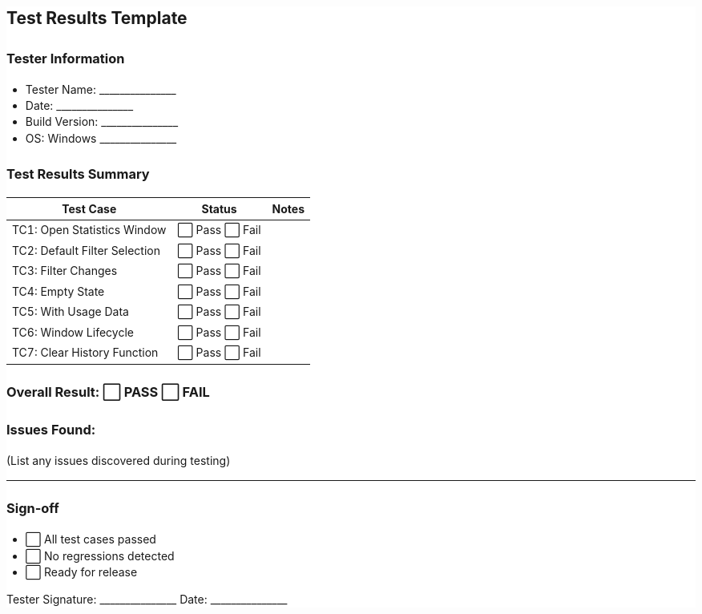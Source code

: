 
## Test Results Template

### Tester Information
- Tester Name: _______________
- Date: _______________
- Build Version: _______________
- OS: Windows _______________

### Test Results Summary

| Test Case | Status | Notes |
|-----------|--------|-------|
| TC1: Open Statistics Window | ⬜ Pass ⬜ Fail | |
| TC2: Default Filter Selection | ⬜ Pass ⬜ Fail | |
| TC3: Filter Changes | ⬜ Pass ⬜ Fail | |
| TC4: Empty State | ⬜ Pass ⬜ Fail | |
| TC5: With Usage Data | ⬜ Pass ⬜ Fail | |
| TC6: Window Lifecycle | ⬜ Pass ⬜ Fail | |
| TC7: Clear History Function | ⬜ Pass ⬜ Fail | |

### Overall Result: ⬜ PASS ⬜ FAIL

### Issues Found:
(List any issues discovered during testing)

---

### Sign-off
- ⬜ All test cases passed
- ⬜ No regressions detected
- ⬜ Ready for release

Tester Signature: _______________ Date: _______________
